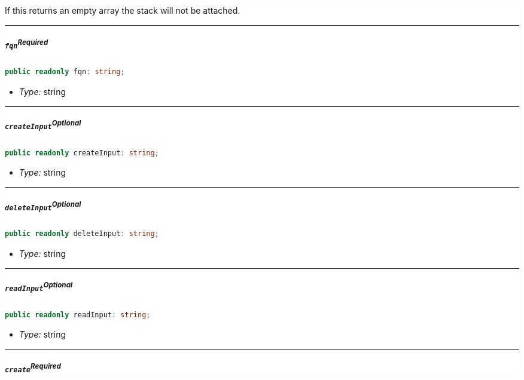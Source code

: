 If this returns an empty array the stack will not be attached.

---

##### `fqn`<sup>Required</sup> <a name="fqn" id="@cdktf/provider-azurerm.containerRegistryTaskScheduleRunNow.ContainerRegistryTaskScheduleRunNowTimeoutsOutputReference.property.fqn"></a>

```typescript
public readonly fqn: string;
```

- *Type:* string

---

##### `createInput`<sup>Optional</sup> <a name="createInput" id="@cdktf/provider-azurerm.containerRegistryTaskScheduleRunNow.ContainerRegistryTaskScheduleRunNowTimeoutsOutputReference.property.createInput"></a>

```typescript
public readonly createInput: string;
```

- *Type:* string

---

##### `deleteInput`<sup>Optional</sup> <a name="deleteInput" id="@cdktf/provider-azurerm.containerRegistryTaskScheduleRunNow.ContainerRegistryTaskScheduleRunNowTimeoutsOutputReference.property.deleteInput"></a>

```typescript
public readonly deleteInput: string;
```

- *Type:* string

---

##### `readInput`<sup>Optional</sup> <a name="readInput" id="@cdktf/provider-azurerm.containerRegistryTaskScheduleRunNow.ContainerRegistryTaskScheduleRunNowTimeoutsOutputReference.property.readInput"></a>

```typescript
public readonly readInput: string;
```

- *Type:* string

---

##### `create`<sup>Required</sup> <a name="create" id="@cdktf/provider-azurerm.containerRegistryTaskScheduleRunNow.ContainerRegistryTaskScheduleRunNowTimeoutsOutputReference.property.create"></a>
